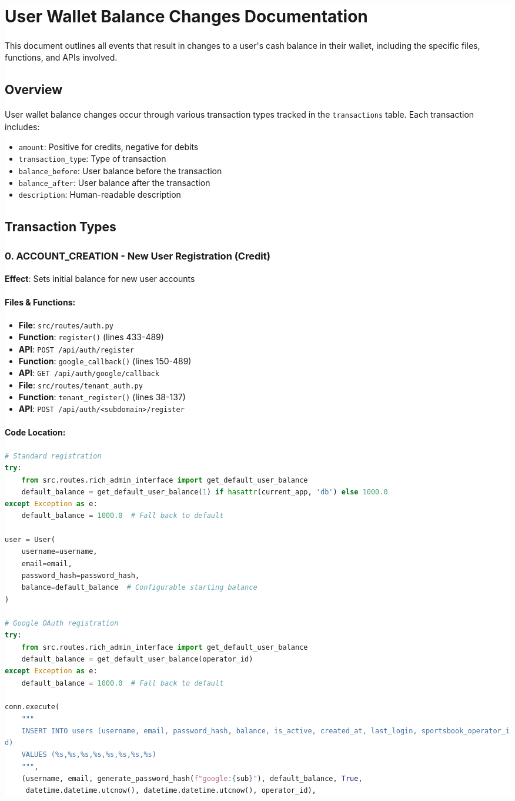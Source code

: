 # User Wallet Balance Changes Documentation

This document outlines all events that result in changes to a user's cash balance in their wallet, including the specific files, functions, and APIs involved.

## Overview

User wallet balance changes occur through various transaction types tracked in the `transactions` table. Each transaction includes:
- `amount`: Positive for credits, negative for debits
- `transaction_type`: Type of transaction
- `balance_before`: User balance before the transaction
- `balance_after`: User balance after the transaction
- `description`: Human-readable description

## Transaction Types

### 0. **ACCOUNT_CREATION** - New User Registration (Credit)
**Effect**: Sets initial balance for new user accounts

#### Files & Functions:
- **File**: `src/routes/auth.py`
- **Function**: `register()` (lines 433-489)
- **API**: `POST /api/auth/register`
- **Function**: `google_callback()` (lines 150-489)
- **API**: `GET /api/auth/google/callback`
- **File**: `src/routes/tenant_auth.py`
- **Function**: `tenant_register()` (lines 38-137)
- **API**: `POST /api/auth/<subdomain>/register`

#### Code Location:
```python
# Standard registration
try:
    from src.routes.rich_admin_interface import get_default_user_balance
    default_balance = get_default_user_balance(1) if hasattr(current_app, 'db') else 1000.0
except Exception as e:
    default_balance = 1000.0  # Fall back to default

user = User(
    username=username,
    email=email,
    password_hash=password_hash,
    balance=default_balance  # Configurable starting balance
)

# Google OAuth registration
try:
    from src.routes.rich_admin_interface import get_default_user_balance
    default_balance = get_default_user_balance(operator_id)
except Exception as e:
    default_balance = 1000.0  # Fall back to default

conn.execute(
    """
    INSERT INTO users (username, email, password_hash, balance, is_active, created_at, last_login, sportsbook_operator_id)
    VALUES (%s,%s,%s,%s,%s,%s,%s,%s)
    """,
    (username, email, generate_password_hash(f"google:{sub}"), default_balance, True,
     datetime.datetime.utcnow(), datetime.datetime.utcnow(), operator_id),
```